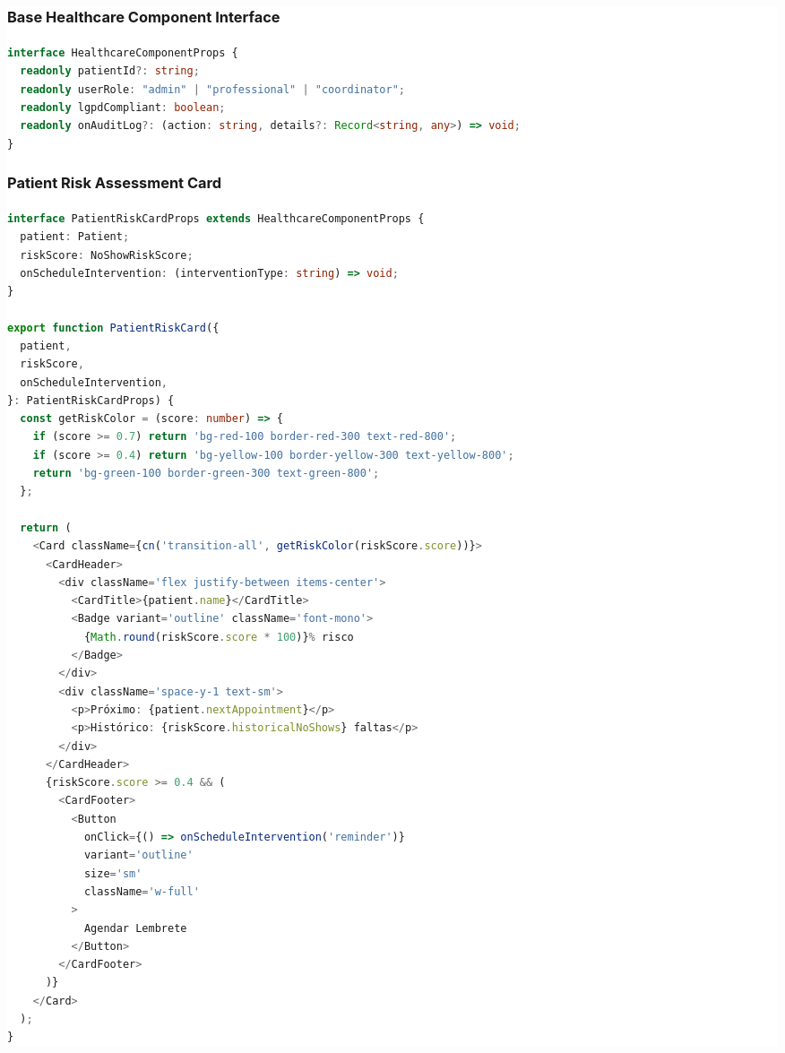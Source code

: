 ### Base Healthcare Component Interface

```typescript
interface HealthcareComponentProps {
  readonly patientId?: string;
  readonly userRole: "admin" | "professional" | "coordinator";
  readonly lgpdCompliant: boolean;
  readonly onAuditLog?: (action: string, details?: Record<string, any>) => void;
}
```

### Patient Risk Assessment Card

```typescript
interface PatientRiskCardProps extends HealthcareComponentProps {
  patient: Patient;
  riskScore: NoShowRiskScore;
  onScheduleIntervention: (interventionType: string) => void;
}

export function PatientRiskCard({
  patient,
  riskScore,
  onScheduleIntervention,
}: PatientRiskCardProps) {
  const getRiskColor = (score: number) => {
    if (score >= 0.7) return 'bg-red-100 border-red-300 text-red-800';
    if (score >= 0.4) return 'bg-yellow-100 border-yellow-300 text-yellow-800';
    return 'bg-green-100 border-green-300 text-green-800';
  };

  return (
    <Card className={cn('transition-all', getRiskColor(riskScore.score))}>
      <CardHeader>
        <div className='flex justify-between items-center'>
          <CardTitle>{patient.name}</CardTitle>
          <Badge variant='outline' className='font-mono'>
            {Math.round(riskScore.score * 100)}% risco
          </Badge>
        </div>
        <div className='space-y-1 text-sm'>
          <p>Próximo: {patient.nextAppointment}</p>
          <p>Histórico: {riskScore.historicalNoShows} faltas</p>
        </div>
      </CardHeader>
      {riskScore.score >= 0.4 && (
        <CardFooter>
          <Button
            onClick={() => onScheduleIntervention('reminder')}
            variant='outline'
            size='sm'
            className='w-full'
          >
            Agendar Lembrete
          </Button>
        </CardFooter>
      )}
    </Card>
  );
}
```
